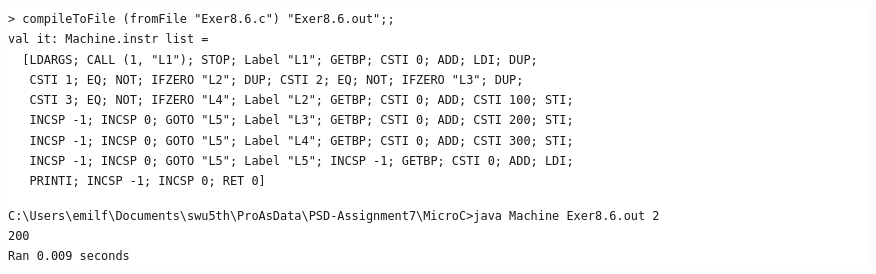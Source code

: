 ```{}
> compileToFile (fromFile "Exer8.6.c") "Exer8.6.out";;
val it: Machine.instr list =
  [LDARGS; CALL (1, "L1"); STOP; Label "L1"; GETBP; CSTI 0; ADD; LDI; DUP;
   CSTI 1; EQ; NOT; IFZERO "L2"; DUP; CSTI 2; EQ; NOT; IFZERO "L3"; DUP;
   CSTI 3; EQ; NOT; IFZERO "L4"; Label "L2"; GETBP; CSTI 0; ADD; CSTI 100; STI;
   INCSP -1; INCSP 0; GOTO "L5"; Label "L3"; GETBP; CSTI 0; ADD; CSTI 200; STI;
   INCSP -1; INCSP 0; GOTO "L5"; Label "L4"; GETBP; CSTI 0; ADD; CSTI 300; STI;
   INCSP -1; INCSP 0; GOTO "L5"; Label "L5"; INCSP -1; GETBP; CSTI 0; ADD; LDI;
   PRINTI; INCSP -1; INCSP 0; RET 0]
```

```{}
C:\Users\emilf\Documents\swu5th\ProAsData\PSD-Assignment7\MicroC>java Machine Exer8.6.out 2
200
Ran 0.009 seconds
```
